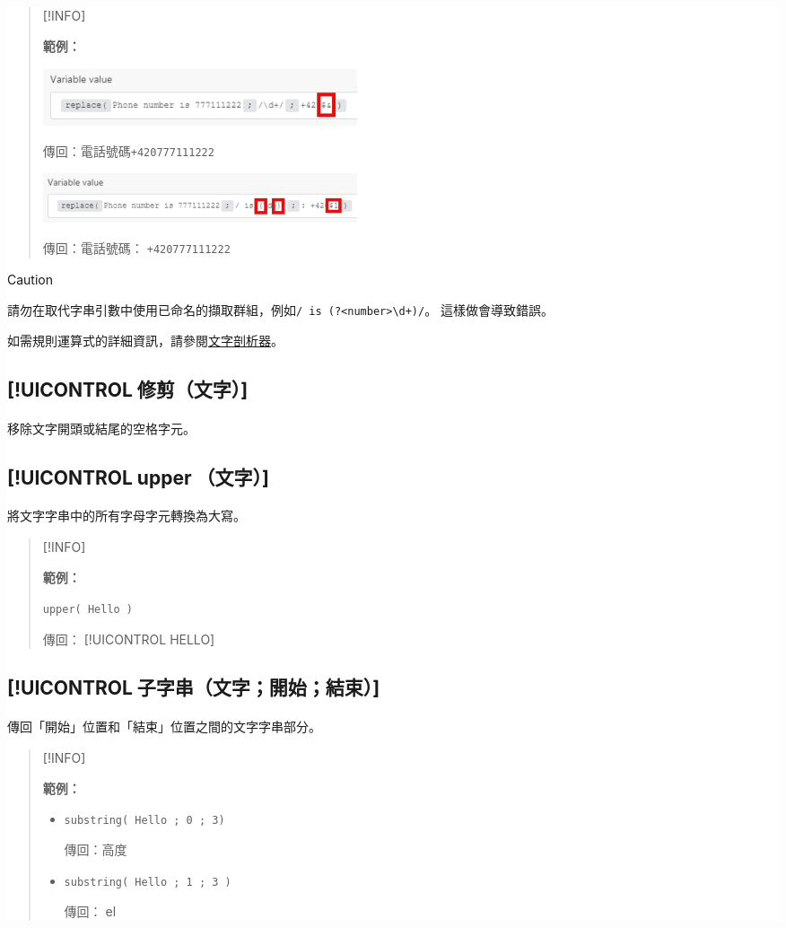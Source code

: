 >[!INFO]
>
>**範例：**
>
>![](assets/variable-value-350x63.png)
>
>傳回：電話號碼`+420777111222`
>>
>![](assets/variable-value---2-350x55.png)
>
>傳回：電話號碼： `+420777111222`

>[!CAUTION]
>
>請勿在取代字串引數中使用已命名的擷取群組，例如`/ is (?<number>\d+)/`。 這樣做會導致錯誤。

如需規則運算式的詳細資訊，請參閱[文字剖析器](../../workfront-fusion/apps-and-their-modules/text-parser.md)。

## [!UICONTROL 修剪（文字）]

移除文字開頭或結尾的空格字元。

## [!UICONTROL upper （文字）]

將文字字串中的所有字母字元轉換為大寫。

>[!INFO]
>
>**範例：**
>
>`upper( Hello )`
>
>傳回： [!UICONTROL HELLO]

## [!UICONTROL 子字串（文字；開始；結束）]

傳回「開始」位置和「結束」位置之間的文字字串部分。

>[!INFO]
>
>**範例：**
>
>* `substring( Hello ; 0 ; 3)`
>
>   傳回：高度
>
>* `substring( Hello ; 1 ; 3 )`
>
>   傳回： el
